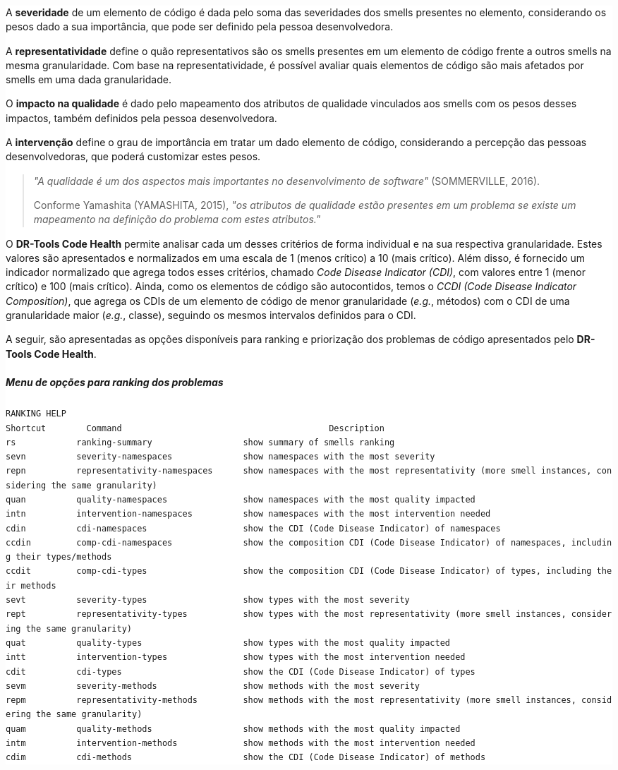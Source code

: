 A **severidade** de um elemento de código é dada pelo soma das severidades dos smells presentes no elemento, considerando os pesos dado a sua importância, que pode ser definido pela pessoa desenvolvedora.

A **representatividade** define o quão representativos são os smells presentes em um elemento de código frente a outros smells na mesma granularidade. Com base na representatividade, é possível avaliar quais elementos de código são mais afetados por smells em uma dada granularidade.

O **impacto na qualidade** é dado pelo mapeamento dos atributos de qualidade vinculados aos smells com os pesos desses impactos, também definidos pela pessoa desenvolvedora.

A **intervenção** define o grau de importância em tratar um dado elemento de código, considerando a percepção das pessoas desenvolvedoras, que poderá customizar estes pesos.

> *"A qualidade é um dos aspectos mais importantes no desenvolvimento de software"* (SOMMERVILLE, 2016). 
>
> Conforme Yamashita (YAMASHITA, 2015), *"os atributos de
qualidade estão presentes em um problema se existe um mapeamento na definição do problema com estes atributos."* 

O **DR-Tools Code Health** permite analisar cada um desses critérios de forma individual e na sua respectiva granularidade. Estes valores são apresentados e normalizados em uma escala de 1 (menos crítico) a 10 (mais crítico). 
Além disso, é fornecido um indicador normalizado que agrega todos esses critérios, chamado *Code Disease Indicator (CDI)*, com valores entre 1 (menor crítico) e 100 (mais crítico).
Ainda, como os elementos de código são autocontidos, temos o *CCDI (Code Disease Indicator Composition)*, que agrega os CDIs de um elemento de código de menor granularidade (*e.g.*, métodos) com o CDI de uma granularidade maior (*e.g.*, classe), seguindo os mesmos intervalos definidos para o CDI.

A seguir, são apresentadas as opções disponíveis para ranking e priorização dos problemas de código apresentados pelo **DR-Tools Code Health**.

##### Menu de opções para ranking dos problemas
```
RANKING HELP
Shortcut        Command                                         Description
rs            ranking-summary                  show summary of smells ranking
sevn          severity-namespaces              show namespaces with the most severity
repn          representativity-namespaces      show namespaces with the most representativity (more smell instances, considering the same granularity)
quan          quality-namespaces               show namespaces with the most quality impacted
intn          intervention-namespaces          show namespaces with the most intervention needed
cdin          cdi-namespaces                   show the CDI (Code Disease Indicator) of namespaces
ccdin         comp-cdi-namespaces              show the composition CDI (Code Disease Indicator) of namespaces, including their types/methods
ccdit         comp-cdi-types                   show the composition CDI (Code Disease Indicator) of types, including their methods
sevt          severity-types                   show types with the most severity
rept          representativity-types           show types with the most representativity (more smell instances, considering the same granularity)
quat          quality-types                    show types with the most quality impacted
intt          intervention-types               show types with the most intervention needed
cdit          cdi-types                        show the CDI (Code Disease Indicator) of types
sevm          severity-methods                 show methods with the most severity
repm          representativity-methods         show methods with the most representativity (more smell instances, considering the same granularity)
quam          quality-methods                  show methods with the most quality impacted
intm          intervention-methods             show methods with the most intervention needed
cdim          cdi-methods                      show the CDI (Code Disease Indicator) of methods
```
